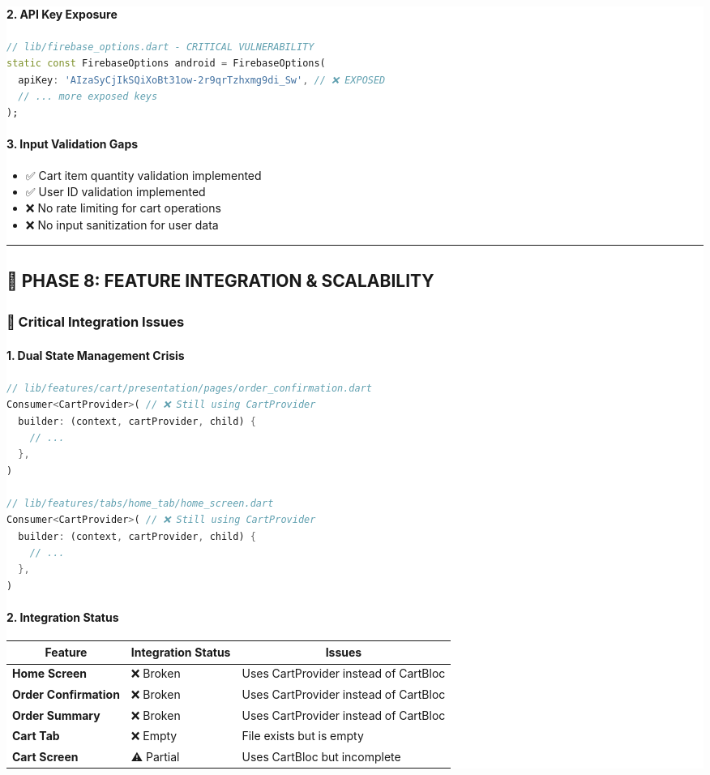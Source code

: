 #### **2. API Key Exposure**
```dart
// lib/firebase_options.dart - CRITICAL VULNERABILITY
static const FirebaseOptions android = FirebaseOptions(
  apiKey: 'AIzaSyCjIkSQiXoBt31ow-2r9qrTzhxmg9di_Sw', // ❌ EXPOSED
  // ... more exposed keys
);
```

#### **3. Input Validation Gaps**
- ✅ Cart item quantity validation implemented
- ✅ User ID validation implemented
- ❌ No rate limiting for cart operations
- ❌ No input sanitization for user data

---

## **🔗 PHASE 8: FEATURE INTEGRATION & SCALABILITY**

### **🚨 Critical Integration Issues**

#### **1. Dual State Management Crisis**
```dart
// lib/features/cart/presentation/pages/order_confirmation.dart
Consumer<CartProvider>( // ❌ Still using CartProvider
  builder: (context, cartProvider, child) {
    // ...
  },
)

// lib/features/tabs/home_tab/home_screen.dart
Consumer<CartProvider>( // ❌ Still using CartProvider
  builder: (context, cartProvider, child) {
    // ...
  },
)
```

#### **2. Integration Status**

| Feature | Integration Status | Issues |
|---------|-------------------|--------|
| **Home Screen** | ❌ Broken | Uses CartProvider instead of CartBloc |
| **Order Confirmation** | ❌ Broken | Uses CartProvider instead of CartBloc |
| **Order Summary** | ❌ Broken | Uses CartProvider instead of CartBloc |
| **Cart Tab** | ❌ Empty | File exists but is empty |
| **Cart Screen** | ⚠️ Partial | Uses CartBloc but incomplete |
